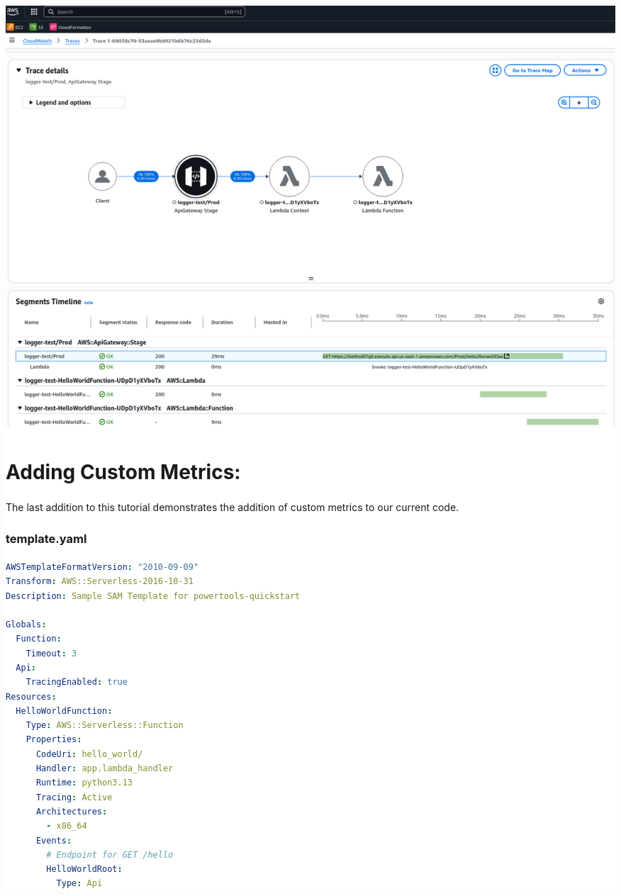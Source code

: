 ![](screenshots/2025-10-30-16-09-20.png)



# Adding Custom Metrics: 

The last addition to this tutorial demonstrates the addition of custom metrics to our current code. 

### template.yaml

``` yaml
AWSTemplateFormatVersion: "2010-09-09"
Transform: AWS::Serverless-2016-10-31
Description: Sample SAM Template for powertools-quickstart

Globals:
  Function:
    Timeout: 3 
  Api:
    TracingEnabled: true
Resources:
  HelloWorldFunction:
    Type: AWS::Serverless::Function
    Properties:
      CodeUri: hello_world/ 
      Handler: app.lambda_handler 
      Runtime: python3.13 
      Tracing: Active
      Architectures: 
        - x86_64
      Events:
        # Endpoint for GET /hello
        HelloWorldRoot:
          Type: Api
```